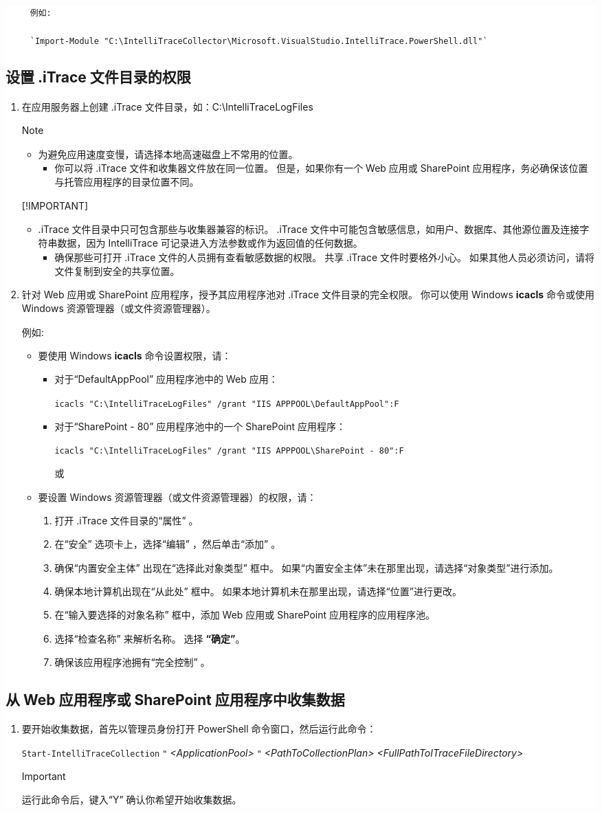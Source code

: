          例如:

         `Import-Module "C:\IntelliTraceCollector\Microsoft.VisualStudio.IntelliTrace.PowerShell.dll"`

##  <a name="BKMK_Create_and_Configure_a_Log_File_Directory"></a> 设置 .iTrace 文件目录的权限

1. 在应用服务器上创建 .iTrace 文件目录，如：C:\IntelliTraceLogFiles

   > [!NOTE]
   > - 为避免应用速度变慢，请选择本地高速磁盘上不常用的位置。
   >   -   你可以将 .iTrace 文件和收集器文件放在同一位置。 但是，如果你有一个 Web 应用或 SharePoint 应用程序，务必确保该位置与托管应用程序的目录位置不同。
   >
   > [!IMPORTANT]
   > - .iTrace 文件目录中只可包含那些与收集器兼容的标识。 .iTrace 文件中可能包含敏感信息，如用户、数据库、其他源位置及连接字符串数据，因为 IntelliTrace 可记录进入方法参数或作为返回值的任何数据。
   >   -   确保那些可打开 .iTrace 文件的人员拥有查看敏感数据的权限。 共享 .iTrace 文件时要格外小心。 如果其他人员必须访问，请将文件复制到安全的共享位置。

2. 针对 Web 应用或 SharePoint 应用程序，授予其应用程序池对 .iTrace 文件目录的完全权限。 你可以使用 Windows **icacls** 命令或使用 Windows 资源管理器（或文件资源管理器）。

    例如:

   - 要使用 Windows **icacls** 命令设置权限，请：

     - 对于“DefaultAppPool”  应用程序池中的 Web 应用：

        `icacls "C:\IntelliTraceLogFiles" /grant "IIS APPPOOL\DefaultAppPool":F`

     - 对于“SharePoint - 80”  应用程序池中的一个 SharePoint 应用程序：

        `icacls "C:\IntelliTraceLogFiles" /grant "IIS APPPOOL\SharePoint - 80":F`

       或

   - 要设置 Windows 资源管理器（或文件资源管理器）的权限，请：

     1.  打开 .iTrace 文件目录的“属性”  。

     2.  在“安全”  选项卡上，选择“编辑” ，然后单击“添加” 。

     3.  确保“内置安全主体”  出现在“选择此对象类型”  框中。 如果“内置安全主体”未在那里出现，请选择“对象类型”进行添加。

     4.  确保本地计算机出现在“从此处”  框中。 如果本地计算机未在那里出现，请选择“位置”进行更改。

     5.  在“输入要选择的对象名称”  框中，添加 Web 应用或 SharePoint 应用程序的应用程序池。

     6.  选择“检查名称”  来解析名称。 选择 **“确定”**。

     7.  确保该应用程序池拥有“完全控制” 。

##  <a name="BKMK_Collect_Data_from_IIS_Application_Pools"></a> 从 Web 应用程序或 SharePoint 应用程序中收集数据

1.  要开始收集数据，首先以管理员身份打开 PowerShell 命令窗口，然后运行此命令：

     `Start-IntelliTraceCollection` `"` *\<ApplicationPool>* `"` *\<PathToCollectionPlan>* *\<FullPathToITraceFileDirectory>*

    > [!IMPORTANT]
    >  运行此命令后，键入“Y”  确认你希望开始收集数据。
